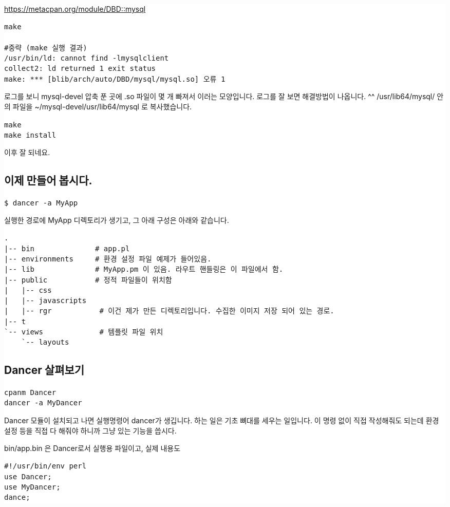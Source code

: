 https://metacpan.org/module/DBD::mysql

<pre lang="Bash">
make

#중략 (make 실행 결과)
/usr/bin/ld: cannot find -lmysqlclient
collect2: ld returned 1 exit status
make: *** [blib/arch/auto/DBD/mysql/mysql.so] 오류 1
</pre>
로그를 보니 mysql-devel 압축 푼 곳에 .so 파일이 몇 개 빠져서 이러는 모양입니다. 로그를 잘 보면 해결방법이 나옵니다. ^^ /usr/lib64/mysql/ 안의 파일을 ~/mysql-devel/usr/lib64/mysql 로 복사했습니다.

<pre lang="Bash">
make
make install
</pre>
이후 잘 되네요.


## 이제 만들어 봅시다.
<pre language="bash">
$ dancer -a MyApp
</pre>

실행한 경로에 MyApp 디렉토리가 생기고, 그 아래 구성은 아래와 같습니다.
<pre>
.
|-- bin              # app.pl
|-- environments     # 환경 설정 파일 예제가 들어있음.
|-- lib              # MyApp.pm 이 있음. 라우트 핸들링은 이 파일에서 함.
|-- public           # 정적 파일들이 위치함
|   |-- css
|   |-- javascripts
|   |-- rgr           # 이건 제가 만든 디렉토리입니다. 수집한 이미지 저장 되어 있는 경로.
|-- t
`-- views             # 템플릿 파일 위치
    `-- layouts
</pre>


## Dancer 살펴보기
<pre language="bash">
cpanm Dancer
dancer -a MyDancer
</pre>

Dancer 모듈이 설치되고 나면 실행명령어 dancer가 생깁니다. 하는 일은 기초 뼈대를 세우는 일입니다. 이 명령 없이 직접 작성해줘도 되는데 환경 설정 등을 직접 다 해줘야 하니까 그냥 있는 기능을 씁시다.

bin/app.bin 은 Dancer로서 실행용 파일이고, 실제 내용도

<pre language="perl">
#!/usr/bin/env perl
use Dancer;
use MyDancer;
dance;
</pre>
